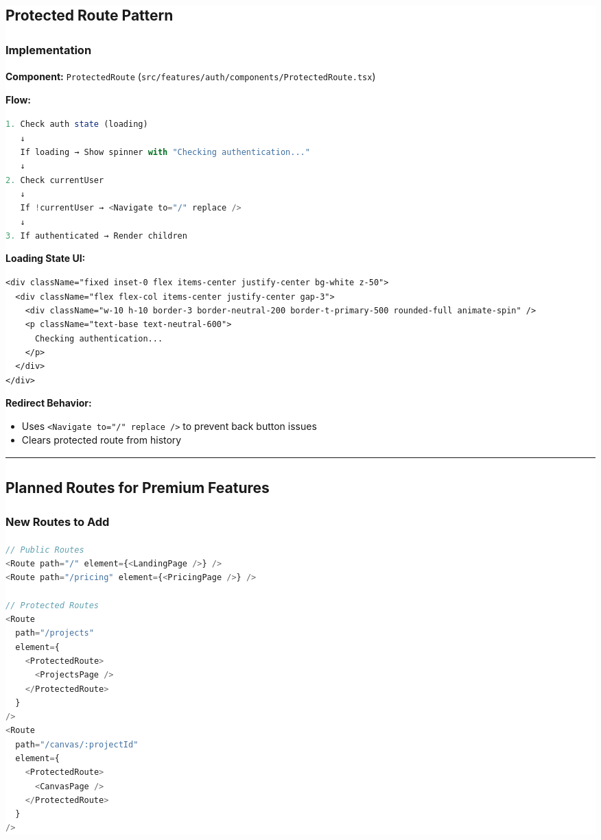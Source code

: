 
## Protected Route Pattern

### Implementation
**Component:** `ProtectedRoute` (`src/features/auth/components/ProtectedRoute.tsx`)

**Flow:**
```typescript
1. Check auth state (loading)
   ↓
   If loading → Show spinner with "Checking authentication..."
   ↓
2. Check currentUser
   ↓
   If !currentUser → <Navigate to="/" replace />
   ↓
3. If authenticated → Render children
```

**Loading State UI:**
```tsx
<div className="fixed inset-0 flex items-center justify-center bg-white z-50">
  <div className="flex flex-col items-center justify-center gap-3">
    <div className="w-10 h-10 border-3 border-neutral-200 border-t-primary-500 rounded-full animate-spin" />
    <p className="text-base text-neutral-600">
      Checking authentication...
    </p>
  </div>
</div>
```

**Redirect Behavior:**
- Uses `<Navigate to="/" replace />` to prevent back button issues
- Clears protected route from history

---

## Planned Routes for Premium Features

### New Routes to Add

```typescript
// Public Routes
<Route path="/" element={<LandingPage />} />
<Route path="/pricing" element={<PricingPage />} />

// Protected Routes
<Route
  path="/projects"
  element={
    <ProtectedRoute>
      <ProjectsPage />
    </ProtectedRoute>
  }
/>
<Route
  path="/canvas/:projectId"
  element={
    <ProtectedRoute>
      <CanvasPage />
    </ProtectedRoute>
  }
/>

```